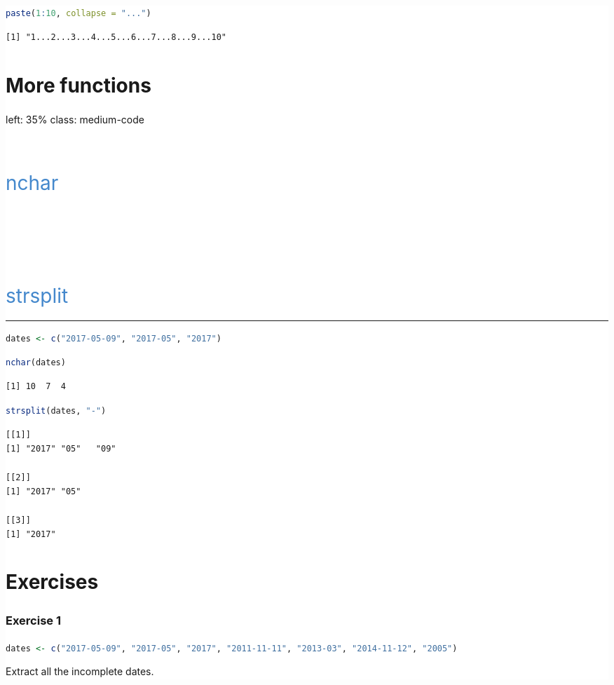 ```r
paste(1:10, collapse = "...")
```

```
[1] "1...2...3...4...5...6...7...8...9...10"
```



More functions
========================================================
left: 35%
class: medium-code


<div style="color:#4488CC;font-size:200%;margin-top:+60px">
nchar
</div>

<div style="color:#4488CC;font-size:200%;margin-top:+120px">
strsplit
</div>

***


```r
dates <- c("2017-05-09", "2017-05", "2017")
```


```r
nchar(dates)
```

```
[1] 10  7  4
```

```r
strsplit(dates, "-")
```

```
[[1]]
[1] "2017" "05"   "09"  

[[2]]
[1] "2017" "05"  

[[3]]
[1] "2017"
```

Exercises
========================================================

<h3> Exercise 1 </h3>

```r
dates <- c("2017-05-09", "2017-05", "2017", "2011-11-11", "2013-03", "2014-11-12", "2005")
```
Extract all the incomplete dates.
